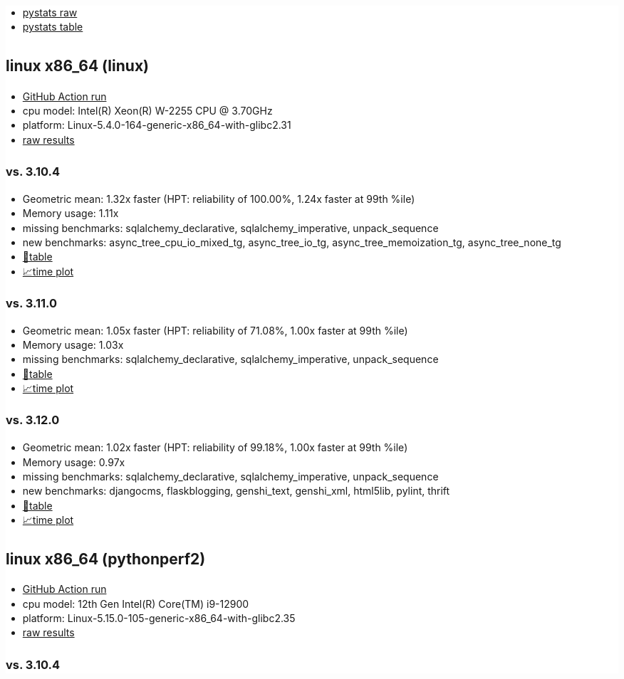 - [pystats raw](bm-20240504-azure-x86_64-python-999f0c512281995fb61a-3.13.0a6%2B-999f0c5-pystats.json)
- [pystats table](bm-20240504-azure-x86_64-python-999f0c512281995fb61a-3.13.0a6%2B-999f0c5-pystats.md)

## linux x86_64 (linux)

- [GitHub Action run](https://github.com/faster-cpython/benchmarking/actions/runs/8954088503)
- cpu model: Intel(R) Xeon(R) W-2255 CPU @ 3.70GHz
- platform: Linux-5.4.0-164-generic-x86_64-with-glibc2.31
- [raw results](bm-20240504-linux-x86_64-python-999f0c512281995fb61a-3.13.0a6%2B-999f0c5.json)

### vs. 3.10.4

- Geometric mean: 1.32x faster (HPT: reliability of 100.00%, 1.24x faster at 99th %ile)
- Memory usage: 1.11x
- missing benchmarks: sqlalchemy_declarative, sqlalchemy_imperative, unpack_sequence
- new benchmarks: async_tree_cpu_io_mixed_tg, async_tree_io_tg, async_tree_memoization_tg, async_tree_none_tg
- [📄table](bm-20240504-linux-x86_64-python-999f0c512281995fb61a-3.13.0a6%2B-999f0c5-vs-3.10.4.md)
- [📈time plot](bm-20240504-linux-x86_64-python-999f0c512281995fb61a-3.13.0a6%2B-999f0c5-vs-3.10.4.png)

### vs. 3.11.0

- Geometric mean: 1.05x faster (HPT: reliability of 71.08%, 1.00x faster at 99th %ile)
- Memory usage: 1.03x
- missing benchmarks: sqlalchemy_declarative, sqlalchemy_imperative, unpack_sequence
- [📄table](bm-20240504-linux-x86_64-python-999f0c512281995fb61a-3.13.0a6%2B-999f0c5-vs-3.11.0.md)
- [📈time plot](bm-20240504-linux-x86_64-python-999f0c512281995fb61a-3.13.0a6%2B-999f0c5-vs-3.11.0.png)

### vs. 3.12.0

- Geometric mean: 1.02x faster (HPT: reliability of 99.18%, 1.00x faster at 99th %ile)
- Memory usage: 0.97x
- missing benchmarks: sqlalchemy_declarative, sqlalchemy_imperative, unpack_sequence
- new benchmarks: djangocms, flaskblogging, genshi_text, genshi_xml, html5lib, pylint, thrift
- [📄table](bm-20240504-linux-x86_64-python-999f0c512281995fb61a-3.13.0a6%2B-999f0c5-vs-3.12.0.md)
- [📈time plot](bm-20240504-linux-x86_64-python-999f0c512281995fb61a-3.13.0a6%2B-999f0c5-vs-3.12.0.png)

## linux x86_64 (pythonperf2)

- [GitHub Action run](https://github.com/faster-cpython/benchmarking/actions/runs/8954088503)
- cpu model: 12th Gen Intel(R) Core(TM) i9-12900
- platform: Linux-5.15.0-105-generic-x86_64-with-glibc2.35
- [raw results](bm-20240504-pythonperf2-x86_64-python-999f0c512281995fb61a-3.13.0a6%2B-999f0c5.json)

### vs. 3.10.4
